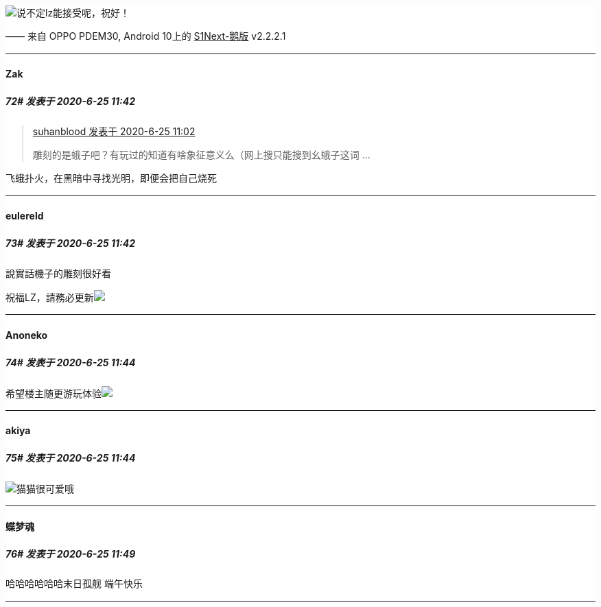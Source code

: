 
<img src="https://static.saraba1st.com/image/smiley/face2017/073.png" referrerpolicy="no-referrer">说不定lz能接受呢，祝好！

—— 来自 OPPO PDEM30, Android 10上的 [S1Next-鹅版](https://github.com/ykrank/S1-Next/releases) v2.2.2.1


-----

####  Zak  
##### 72#       发表于 2020-6-25 11:42


<blockquote><a href="httphttps://bbs.saraba1st.com/2b/forum.php?mod=redirect&amp;goto=findpost&amp;pid=47944917&amp;ptid=1943967" target="_blank">suhanblood 发表于 2020-6-25 11:02</a>

雕刻的是蛾子吧？有玩过的知道有啥象征意义么（网上搜只能搜到幺蛾子这词 ...</blockquote>
飞蛾扑火，在黑暗中寻找光明，即便会把自己烧死


-----

####  eulereld  
##### 73#       发表于 2020-6-25 11:42


說實話機子的雕刻很好看

祝福LZ，請務必更新<img src="https://static.saraba1st.com/image/smiley/face2017/037.png" referrerpolicy="no-referrer">


-----

####  Anoneko  
##### 74#       发表于 2020-6-25 11:44


希望楼主随更游玩体验<img src="https://static.saraba1st.com/image/smiley/face2017/057.png" referrerpolicy="no-referrer">


-----

####  akiya  
##### 75#       发表于 2020-6-25 11:44


<img src="https://static.saraba1st.com/image/smiley/face2017/072.png" referrerpolicy="no-referrer">猫猫很可爱哦


-----

####  蝶梦魂  
##### 76#       发表于 2020-6-25 11:49


哈哈哈哈哈哈末日孤舰 端午快乐


-----
